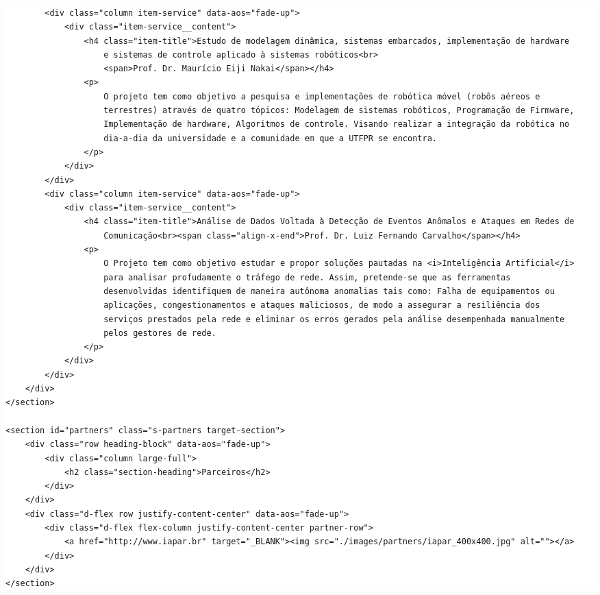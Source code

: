             <div class="column item-service" data-aos="fade-up">
                <div class="item-service__content">
                    <h4 class="item-title">Estudo de modelagem dinâmica, sistemas embarcados, implementação de hardware
                        e sistemas de controle aplicado à sistemas robóticos<br>
                        <span>Prof. Dr. Maurício Eiji Nakai</span></h4>
                    <p>
                        O projeto tem como objetivo a pesquisa e implementações de robótica móvel (robôs aéreos e
                        terrestres) através de quatro tópicos: Modelagem de sistemas robóticos, Programação de Firmware,
                        Implementação de hardware, Algoritmos de controle. Visando realizar a integração da robótica no
                        dia-a-dia da universidade e a comunidade em que a UTFPR se encontra.
                    </p>
                </div>
            </div>
            <div class="column item-service" data-aos="fade-up">
                <div class="item-service__content">
                    <h4 class="item-title">Análise de Dados Voltada à Detecção de Eventos Anômalos e Ataques em Redes de
                        Comunicação<br><span class="align-x-end">Prof. Dr. Luiz Fernando Carvalho</span></h4>
                    <p>
                        O Projeto tem como objetivo estudar e propor soluções pautadas na <i>Inteligência Artificial</i>
                        para analisar profudamente o tráfego de rede. Assim, pretende-se que as ferramentas
                        desenvolvidas identifiquem de maneira autônoma anomalias tais como: Falha de equipamentos ou
                        aplicações, congestionamentos e ataques maliciosos, de modo a assegurar a resiliência dos
                        serviços prestados pela rede e eliminar os erros gerados pela análise desempenhada manualmente
                        pelos gestores de rede.
                    </p>
                </div>
            </div>
        </div>
    </section>

    <section id="partners" class="s-partners target-section">
        <div class="row heading-block" data-aos="fade-up">
            <div class="column large-full">
                <h2 class="section-heading">Parceiros</h2>
            </div>
        </div>
        <div class="d-flex row justify-content-center" data-aos="fade-up">
            <div class="d-flex flex-column justify-content-center partner-row">
                <a href="http://www.iapar.br" target="_BLANK"><img src="./images/partners/iapar_400x400.jpg" alt=""></a>
            </div>
        </div>
    </section>
